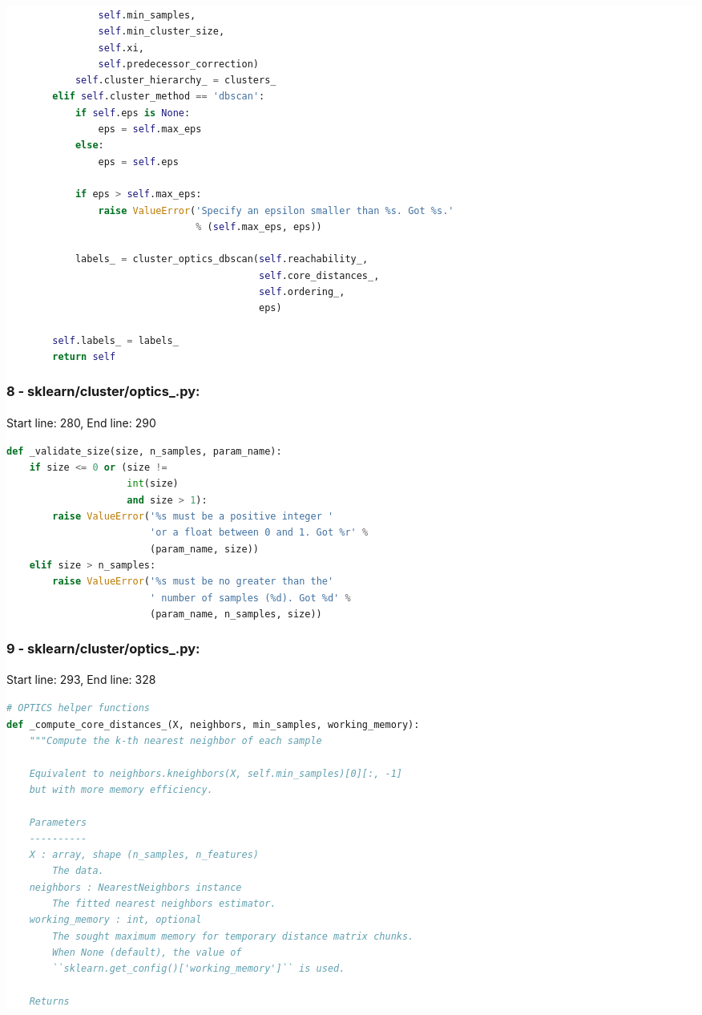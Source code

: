 ```python
                self.min_samples,
                self.min_cluster_size,
                self.xi,
                self.predecessor_correction)
            self.cluster_hierarchy_ = clusters_
        elif self.cluster_method == 'dbscan':
            if self.eps is None:
                eps = self.max_eps
            else:
                eps = self.eps

            if eps > self.max_eps:
                raise ValueError('Specify an epsilon smaller than %s. Got %s.'
                                 % (self.max_eps, eps))

            labels_ = cluster_optics_dbscan(self.reachability_,
                                            self.core_distances_,
                                            self.ordering_,
                                            eps)

        self.labels_ = labels_
        return self
```
### 8 - sklearn/cluster/optics_.py:

Start line: 280, End line: 290

```python
def _validate_size(size, n_samples, param_name):
    if size <= 0 or (size !=
                     int(size)
                     and size > 1):
        raise ValueError('%s must be a positive integer '
                         'or a float between 0 and 1. Got %r' %
                         (param_name, size))
    elif size > n_samples:
        raise ValueError('%s must be no greater than the'
                         ' number of samples (%d). Got %d' %
                         (param_name, n_samples, size))
```
### 9 - sklearn/cluster/optics_.py:

Start line: 293, End line: 328

```python
# OPTICS helper functions
def _compute_core_distances_(X, neighbors, min_samples, working_memory):
    """Compute the k-th nearest neighbor of each sample

    Equivalent to neighbors.kneighbors(X, self.min_samples)[0][:, -1]
    but with more memory efficiency.

    Parameters
    ----------
    X : array, shape (n_samples, n_features)
        The data.
    neighbors : NearestNeighbors instance
        The fitted nearest neighbors estimator.
    working_memory : int, optional
        The sought maximum memory for temporary distance matrix chunks.
        When None (default), the value of
        ``sklearn.get_config()['working_memory']`` is used.

    Returns
```